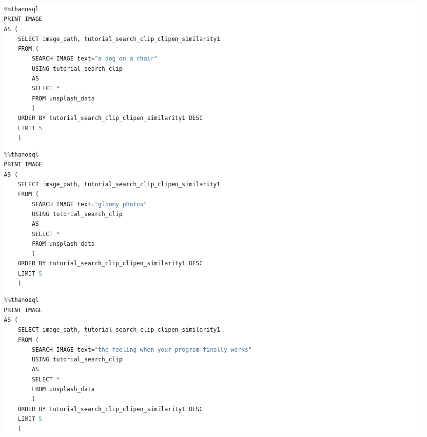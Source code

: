 ```python
%%thanosql
PRINT IMAGE 
AS (
    SELECT image_path, tutorial_search_clip_clipen_similarity1 
    FROM (
        SEARCH IMAGE text="a dog on a chair"
        USING tutorial_search_clip
        AS 
        SELECT * 
        FROM unsplash_data
        )
    ORDER BY tutorial_search_clip_clipen_similarity1 DESC 
    LIMIT 5
    )
```

```python tags=[]
%%thanosql
PRINT IMAGE 
AS (
    SELECT image_path, tutorial_search_clip_clipen_similarity1 
    FROM (
        SEARCH IMAGE text="gloomy photos"
        USING tutorial_search_clip
        AS 
        SELECT * 
        FROM unsplash_data
        )
    ORDER BY tutorial_search_clip_clipen_similarity1 DESC 
    LIMIT 5
    )
```

```python
%%thanosql
PRINT IMAGE 
AS (
    SELECT image_path, tutorial_search_clip_clipen_similarity1 
    FROM (
        SEARCH IMAGE text="the feeling when your program finally works"
        USING tutorial_search_clip
        AS 
        SELECT * 
        FROM unsplash_data
        )
    ORDER BY tutorial_search_clip_clipen_similarity1 DESC 
    LIMIT 5
    )
```
